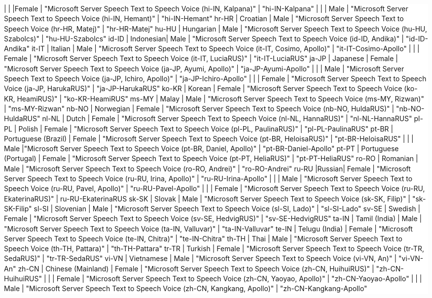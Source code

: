 | | |Female | "Microsoft Server Speech Text to Speech Voice (hi-IN, Kalpana)" | "hi-IN-Kalpana"
| | | Male | "Microsoft Server Speech Text to Speech Voice (hi-IN, Hemant)" | "hi-IN-Hemant"
hr-HR | Croatian | Male | "Microsoft Server Speech Text to Speech Voice (hr-HR, Matej)" | "hr-HR-Matej"
hu-HU | Hungarian | Male | "Microsoft Server Speech Text to Speech Voice (hu-HU, Szabolcs)" | "hu-HU-Szabolcs"
id-ID | Indonesian| Male | "Microsoft Server Speech Text to Speech Voice (id-ID, Andika)" | "id-ID-Andika"
it-IT | Italian | Male | "Microsoft Server Speech Text to Speech Voice (it-IT, Cosimo, Apollo)" | "it-IT-Cosimo-Apollo"
| | | Female | "Microsoft Server Speech Text to Speech Voice (it-IT, LuciaRUS)" | "it-IT-LuciaRUS"
ja-JP | Japanese | Female | "Microsoft Server Speech Text to Speech Voice (ja-JP, Ayumi, Apollo)" | "ja-JP-Ayumi-Apollo"
| | | Male | "Microsoft Server Speech Text to Speech Voice (ja-JP, Ichiro, Apollo)" | "ja-JP-Ichiro-Apollo"
| | | Female | "Microsoft Server Speech Text to Speech Voice (ja-JP, HarukaRUS)" | "ja-JP-HarukaRUS"
ko-KR | Korean | Female | "Microsoft Server Speech Text to Speech Voice (ko-KR, HeamiRUS)" | "ko-KR-HeamiRUS"
ms-MY | Malay | Male | "Microsoft Server Speech Text to Speech Voice (ms-MY, Rizwan)" | "ms-MY-Rizwan"
nb-NO | Norwegian | Female | "Microsoft Server Speech Text to Speech Voice (nb-NO, HuldaRUS)" | "nb-NO-HuldaRUS"
nl-NL | Dutch | Female | "Microsoft Server Speech Text to Speech Voice (nl-NL, HannaRUS)" | "nl-NL-HannaRUS"
pl-PL | Polish | Female | "Microsoft Server Speech Text to Speech Voice (pl-PL, PaulinaRUS)" | "pl-PL-PaulinaRUS"
pt-BR | Portuguese (Brazil) | Female | "Microsoft Server Speech Text to Speech Voice (pt-BR, HeloisaRUS)" | "pt-BR-HeloisaRUS"
| | | Male |"Microsoft Server Speech Text to Speech Voice (pt-BR, Daniel, Apollo)" | "pt-BR-Daniel-Apollo"
pt-PT | Portuguese (Portugal) | Female | "Microsoft Server Speech Text to Speech Voice (pt-PT, HeliaRUS)" | "pt-PT-HeliaRUS"
ro-RO | Romanian | Male | "Microsoft Server Speech Text to Speech Voice (ro-RO, Andrei)" | "ro-RO-Andrei"
ru-RU |Russian| Female | "Microsoft Server Speech Text to Speech Voice (ru-RU, Irina, Apollo)" | "ru-RU-Irina-Apollo"
| | | Male | "Microsoft Server Speech Text to Speech Voice (ru-RU, Pavel, Apollo)" | "ru-RU-Pavel-Apollo"
| | | Female | "Microsoft Server Speech Text to Speech Voice (ru-RU, EkaterinaRUS)" | ru-RU-EkaterinaRUS
sk-SK | Slovak | Male | "Microsoft Server Speech Text to Speech Voice (sk-SK, Filip)" | "sk-SK-Filip"
sl-SI | Slovenian | Male | "Microsoft Server Speech Text to Speech Voice (sl-SI, Lado)" | "sl-SI-Lado"
sv-SE | Swedish | Female | "Microsoft Server Speech Text to Speech Voice (sv-SE, HedvigRUS)" | "sv-SE-HedvigRUS"
ta-IN | Tamil (India) | Male | "Microsoft Server Speech Text to Speech Voice (ta-IN, Valluvar)" | "ta-IN-Valluvar"
te-IN | Telugu (India) | Female | "Microsoft Server Speech Text to Speech Voice (te-IN, Chitra)" | "te-IN-Chitra"
th-TH | Thai | Male | "Microsoft Server Speech Text to Speech Voice (th-TH, Pattara)" | "th-TH-Pattara"
tr-TR | Turkish | Female | "Microsoft Server Speech Text to Speech Voice (tr-TR, SedaRUS)" | "tr-TR-SedaRUS"
vi-VN | Vietnamese | Male | "Microsoft Server Speech Text to Speech Voice (vi-VN, An)" | "vi-VN-An"
zh-CN | Chinese (Mainland) | Female | "Microsoft Server Speech Text to Speech Voice (zh-CN, HuihuiRUS)" | "zh-CN-HuihuiRUS"
| | | Female | "Microsoft Server Speech Text to Speech Voice (zh-CN, Yaoyao, Apollo)" | "zh-CN-Yaoyao-Apollo"
| | | Male | "Microsoft Server Speech Text to Speech Voice (zh-CN, Kangkang, Apollo)" | "zh-CN-Kangkang-Apollo"
